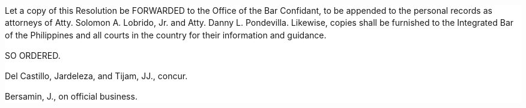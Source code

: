 Let a copy of this Resolution be FORWARDED to the Office of the Bar Confidant, to be appended to the personal records as attorneys of Atty. Solomon A. Lobrido, Jr. and Atty. Danny L. Pondevilla. Likewise, copies shall be furnished to the Integrated Bar of the Philippines and all courts in the country for their information and guidance.

  

SO ORDERED.

  

Del Castillo, Jardeleza, and Tijam, JJ., concur.

Bersamin, J., on official business.